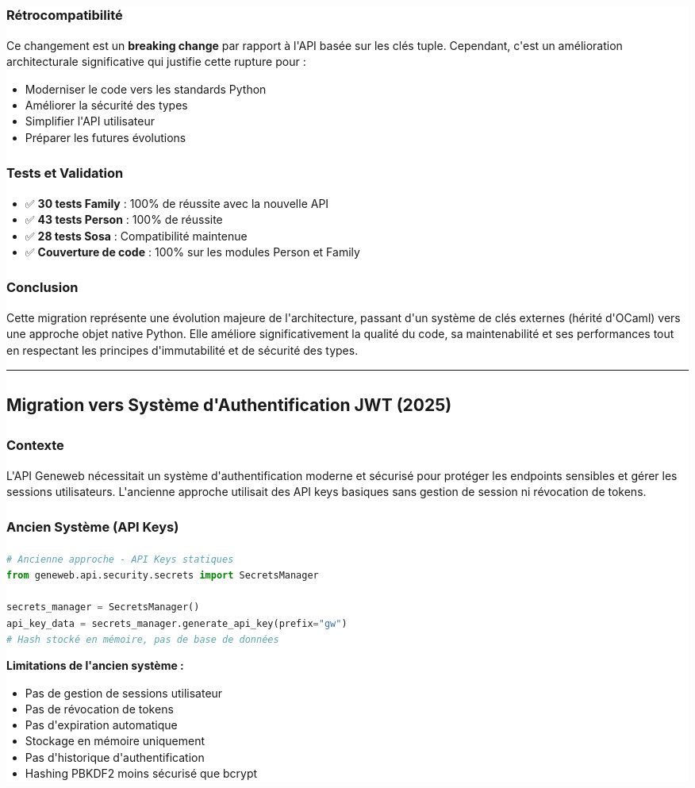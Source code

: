 ### Rétrocompatibilité

Ce changement est un **breaking change** par rapport à l'API basée sur les clés tuple. Cependant, c'est un amélioration architecturale significative qui justifie cette rupture pour :

- Moderniser le code vers les standards Python
- Améliorer la sécurité des types
- Simplifier l'API utilisateur
- Préparer les futures évolutions

### Tests et Validation

- ✅ **30 tests Family** : 100% de réussite avec la nouvelle API
- ✅ **43 tests Person** : 100% de réussite 
- ✅ **28 tests Sosa** : Compatibilité maintenue
- ✅ **Couverture de code** : 100% sur les modules Person et Family

### Conclusion

Cette migration représente une évolution majeure de l'architecture, passant d'un système de clés externes (hérité d'OCaml) vers une approche objet native Python. Elle améliore significativement la qualité du code, sa maintenabilité et ses performances tout en respectant les principes d'immutabilité et de sécurité des types.

---

## Migration vers Système d'Authentification JWT (2025)

### Contexte

L'API Geneweb nécessitait un système d'authentification moderne et sécurisé pour protéger les endpoints sensibles et gérer les sessions utilisateurs. L'ancienne approche utilisait des API keys basiques sans gestion de session ni révocation de tokens.

### Ancien Système (API Keys)

```python
# Ancienne approche - API Keys statiques
from geneweb.api.security.secrets import SecretsManager

secrets_manager = SecretsManager()
api_key_data = secrets_manager.generate_api_key(prefix="gw")
# Hash stocké en mémoire, pas de base de données
```

**Limitations de l'ancien système :**
- Pas de gestion de sessions utilisateur
- Pas de révocation de tokens
- Pas d'expiration automatique
- Stockage en mémoire uniquement
- Pas d'historique d'authentification
- Hashing PBKDF2 moins sécurisé que bcrypt
